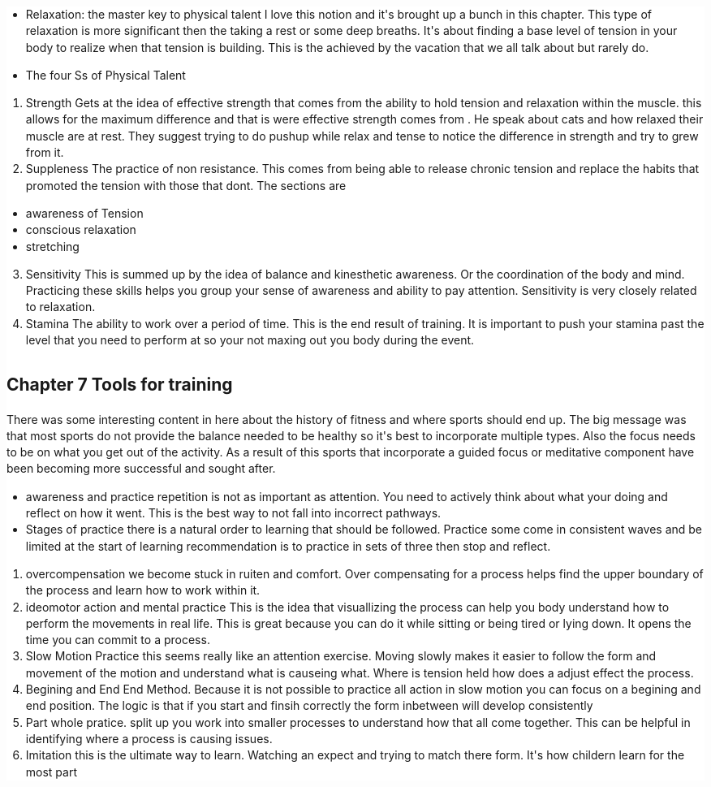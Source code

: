 - Relaxation: the master key to physical talent
I love this notion and it's brought up a bunch in this chapter. This type of relaxation is more significant then the taking a rest or some deep breaths. It's about finding a base level of tension in your body to realize when that tension is building. This is the achieved by the vacation that we all talk about but rarely do.

- The four Ss of Physical Talent
1. Strength
Gets at the idea of effective strength that comes from the ability to hold tension and relaxation within the muscle. this allows for the maximum difference and that is were effective strength comes from . He speak about cats and how relaxed their muscle are at rest. They suggest trying to do pushup while relax and tense to notice the difference in strength and try to grew from it.
2. Suppleness
The practice of non resistance. This comes from being able to release chronic tension  and replace the habits that promoted the tension with those that dont.
The sections are
- awareness of Tension
- conscious relaxation
- stretching
3. Sensitivity
This is summed up by the idea of balance and kinesthetic awareness. Or the coordination of the body and mind. Practicing these skills helps you group your sense of awareness and ability to pay attention. Sensitivity is very closely related to relaxation.
4. Stamina
The ability to work over a period of time. This is the end result of training. It is important to push your stamina past the level that you need to perform at so your not maxing out you body during the event.

## Chapter 7 Tools for training
There was some interesting content in here about the history of fitness and where sports should end up. The big message was that most sports do not provide the balance needed to be healthy so it's best to incorporate multiple types. Also the focus needs to be on what you get out of the activity. As a result of this sports that incorporate a guided focus or meditative component have been becoming more successful and sought after.
- awareness and practice
repetition is not as important as attention. You need to actively think about what your doing and reflect on how it went. This is the best way to not fall into incorrect pathways.
- Stages of practice
there is a natural order to learning that should be followed. Practice some come in consistent waves and be limited at the start of learning
recommendation is to practice in sets of three then stop and reflect.  
1. overcompensation
we become stuck in ruiten and comfort. Over compensating for a process helps find the upper boundary of the process and learn how to work within it.
2. ideomotor action and mental practice
This is the idea that visuallizing the process can help you body understand how to perform the movements in real life. This is great because you can do it while sitting or being tired or lying down. It opens the time you can commit to a process.
3. Slow Motion Practice
this seems really like an attention exercise. Moving slowly makes it easier to follow the form and movement of the motion and understand what is causeing what. Where is tension held how does a adjust effect the process.
4. Begining and End End Method.
Because it is not possible to practice all action in slow motion you can focus on a begining and end position. The logic is that if you start and finsih correctly the form inbetween will develop consistently
5. Part whole pratice.
split up you work into smaller processes to understand how that all come together. This can be helpful in identifying where a process is causing issues.
6. Imitation
this is the ultimate way to learn. Watching an expect and trying to match there form. It's how childern learn for the most part
